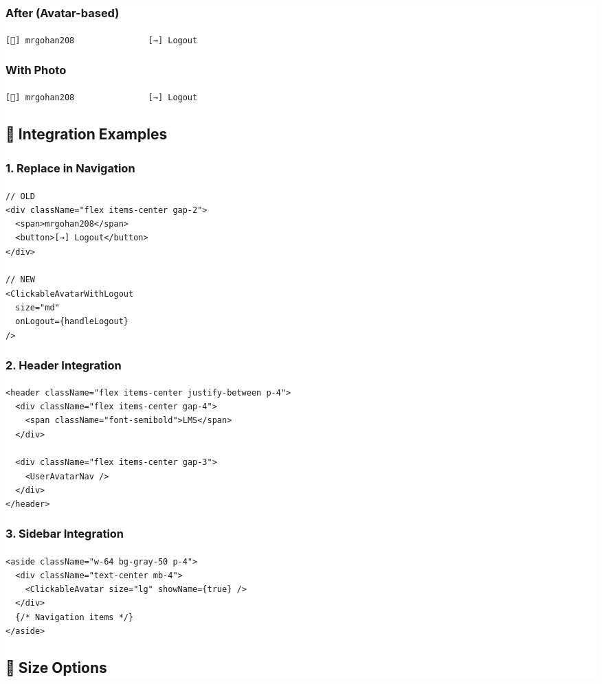 ### **After (Avatar-based)**
```
[👤] mrgohan208               [→] Logout
```

### **With Photo**
```
[📸] mrgohan208               [→] Logout
```

## 🔄 **Integration Examples**

### **1. Replace in Navigation**
```tsx
// OLD
<div className="flex items-center gap-2">
  <span>mrgohan208</span>
  <button>[→] Logout</button>
</div>

// NEW
<ClickableAvatarWithLogout 
  size="md"
  onLogout={handleLogout}
/>
```

### **2. Header Integration**
```tsx
<header className="flex items-center justify-between p-4">
  <div className="flex items-center gap-4">
    <span className="font-semibold">LMS</span>
  </div>
  
  <div className="flex items-center gap-3">
    <UserAvatarNav />
  </div>
</header>
```

### **3. Sidebar Integration**
```tsx
<aside className="w-64 bg-gray-50 p-4">
  <div className="text-center mb-4">
    <ClickableAvatar size="lg" showName={true} />
  </div>
  {/* Navigation items */}
</aside>
```

## 🎯 **Size Options**
